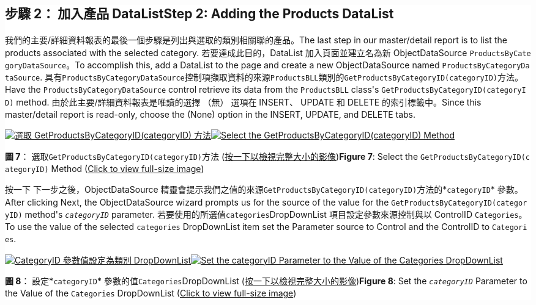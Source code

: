 
## <a name="step-2-adding-the-products-datalist"></a><span data-ttu-id="b30c2-145">步驟 2： 加入產品 DataList</span><span class="sxs-lookup"><span data-stu-id="b30c2-145">Step 2: Adding the Products DataList</span></span>

<span data-ttu-id="b30c2-146">我們的主要/詳細資料報表的最後一個步驟是列出與選取的類別相關聯的產品。</span><span class="sxs-lookup"><span data-stu-id="b30c2-146">The last step in our master/detail report is to list the products associated with the selected category.</span></span> <span data-ttu-id="b30c2-147">若要達成此目的，DataList 加入頁面並建立名為新 ObjectDataSource `ProductsByCategoryDataSource`。</span><span class="sxs-lookup"><span data-stu-id="b30c2-147">To accomplish this, add a DataList to the page and create a new ObjectDataSource named `ProductsByCategoryDataSource`.</span></span> <span data-ttu-id="b30c2-148">具有`ProductsByCategoryDataSource`控制項擷取資料的來源`ProductsBLL`類別的`GetProductsByCategoryID(categoryID)`方法。</span><span class="sxs-lookup"><span data-stu-id="b30c2-148">Have the `ProductsByCategoryDataSource` control retrieve its data from the `ProductsBLL` class's `GetProductsByCategoryID(categoryID)` method.</span></span> <span data-ttu-id="b30c2-149">由於此主要/詳細資料報表是唯讀的選擇 （無） 選項在 INSERT、 UPDATE 和 DELETE 的索引標籤中。</span><span class="sxs-lookup"><span data-stu-id="b30c2-149">Since this master/detail report is read-only, choose the (None) option in the INSERT, UPDATE, and DELETE tabs.</span></span>


<span data-ttu-id="b30c2-150">[![選取 GetProductsByCategoryID(categoryID) 方法](master-detail-filtering-with-a-dropdownlist-datalist-cs/_static/image16.png)](master-detail-filtering-with-a-dropdownlist-datalist-cs/_static/image15.png)</span><span class="sxs-lookup"><span data-stu-id="b30c2-150">[![Select the GetProductsByCategoryID(categoryID) Method](master-detail-filtering-with-a-dropdownlist-datalist-cs/_static/image16.png)](master-detail-filtering-with-a-dropdownlist-datalist-cs/_static/image15.png)</span></span>

<span data-ttu-id="b30c2-151">**圖 7**： 選取`GetProductsByCategoryID(categoryID)`方法 ([按一下以檢視完整大小的影像](master-detail-filtering-with-a-dropdownlist-datalist-cs/_static/image17.png))</span><span class="sxs-lookup"><span data-stu-id="b30c2-151">**Figure 7**: Select the `GetProductsByCategoryID(categoryID)` Method ([Click to view full-size image](master-detail-filtering-with-a-dropdownlist-datalist-cs/_static/image17.png))</span></span>


<span data-ttu-id="b30c2-152">按一下 下一步之後，ObjectDataSource 精靈會提示我們之值的來源`GetProductsByCategoryID(categoryID)`方法的*`categoryID`* 參數。</span><span class="sxs-lookup"><span data-stu-id="b30c2-152">After clicking Next, the ObjectDataSource wizard prompts us for the source of the value for the `GetProductsByCategoryID(categoryID)` method's *`categoryID`* parameter.</span></span> <span data-ttu-id="b30c2-153">若要使用的所選值`categories`DropDownList 項目設定參數來源控制與以 ControlID `Categories`。</span><span class="sxs-lookup"><span data-stu-id="b30c2-153">To use the value of the selected `categories` DropDownList item set the Parameter source to Control and the ControlID to `Categories`.</span></span>


<span data-ttu-id="b30c2-154">[![CategoryID 參數值設定為類別 DropDownList](master-detail-filtering-with-a-dropdownlist-datalist-cs/_static/image19.png)](master-detail-filtering-with-a-dropdownlist-datalist-cs/_static/image18.png)</span><span class="sxs-lookup"><span data-stu-id="b30c2-154">[![Set the categoryID Parameter to the Value of the Categories DropDownList](master-detail-filtering-with-a-dropdownlist-datalist-cs/_static/image19.png)](master-detail-filtering-with-a-dropdownlist-datalist-cs/_static/image18.png)</span></span>

<span data-ttu-id="b30c2-155">**圖 8**： 設定*`categoryID`* 參數的值`Categories`DropDownList ([按一下以檢視完整大小的影像](master-detail-filtering-with-a-dropdownlist-datalist-cs/_static/image20.png))</span><span class="sxs-lookup"><span data-stu-id="b30c2-155">**Figure 8**: Set the *`categoryID`* Parameter to the Value of the `Categories` DropDownList ([Click to view full-size image](master-detail-filtering-with-a-dropdownlist-datalist-cs/_static/image20.png))</span></span>
